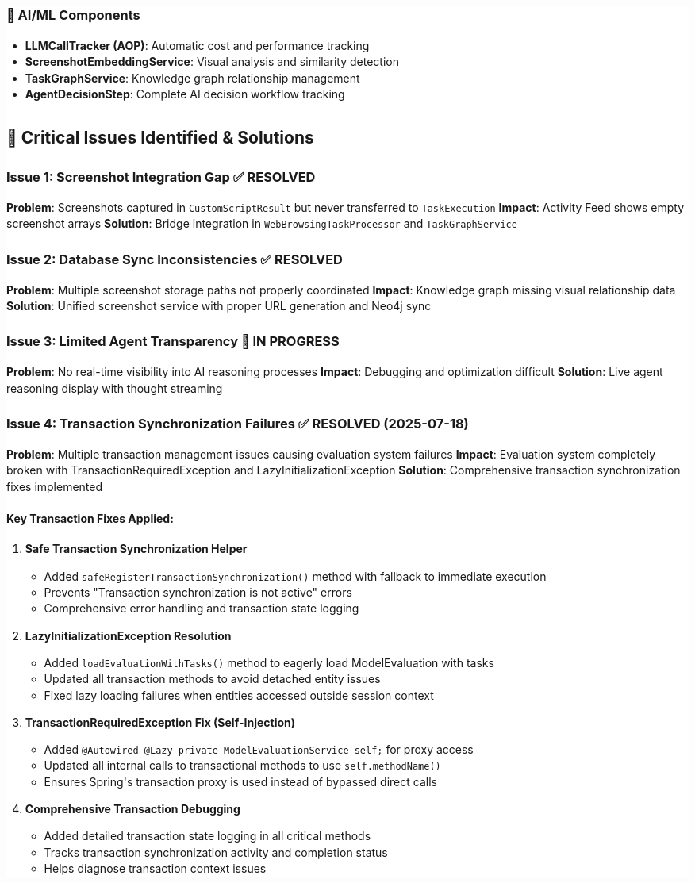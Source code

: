 ### **🤖 AI/ML Components**
- **LLMCallTracker (AOP)**: Automatic cost and performance tracking
- **ScreenshotEmbeddingService**: Visual analysis and similarity detection
- **TaskGraphService**: Knowledge graph relationship management
- **AgentDecisionStep**: Complete AI decision workflow tracking

## 🔧 Critical Issues Identified & Solutions

### **Issue 1: Screenshot Integration Gap** ✅ RESOLVED
**Problem**: Screenshots captured in `CustomScriptResult` but never transferred to `TaskExecution`
**Impact**: Activity Feed shows empty screenshot arrays
**Solution**: Bridge integration in `WebBrowsingTaskProcessor` and `TaskGraphService`

### **Issue 2: Database Sync Inconsistencies** ✅ RESOLVED
**Problem**: Multiple screenshot storage paths not properly coordinated
**Impact**: Knowledge graph missing visual relationship data
**Solution**: Unified screenshot service with proper URL generation and Neo4j sync

### **Issue 3: Limited Agent Transparency** 🔄 IN PROGRESS
**Problem**: No real-time visibility into AI reasoning processes
**Impact**: Debugging and optimization difficult
**Solution**: Live agent reasoning display with thought streaming

### **Issue 4: Transaction Synchronization Failures** ✅ RESOLVED (2025-07-18)
**Problem**: Multiple transaction management issues causing evaluation system failures
**Impact**: Evaluation system completely broken with TransactionRequiredException and LazyInitializationException
**Solution**: Comprehensive transaction synchronization fixes implemented

#### Key Transaction Fixes Applied:
1. **Safe Transaction Synchronization Helper**
   - Added `safeRegisterTransactionSynchronization()` method with fallback to immediate execution
   - Prevents "Transaction synchronization is not active" errors
   - Comprehensive error handling and transaction state logging

2. **LazyInitializationException Resolution**
   - Added `loadEvaluationWithTasks()` method to eagerly load ModelEvaluation with tasks
   - Updated all transaction methods to avoid detached entity issues
   - Fixed lazy loading failures when entities accessed outside session context

3. **TransactionRequiredException Fix (Self-Injection)**
   - Added `@Autowired @Lazy private ModelEvaluationService self;` for proxy access
   - Updated all internal calls to transactional methods to use `self.methodName()`
   - Ensures Spring's transaction proxy is used instead of bypassed direct calls

4. **Comprehensive Transaction Debugging**
   - Added detailed transaction state logging in all critical methods
   - Tracks transaction synchronization activity and completion status
   - Helps diagnose transaction context issues
